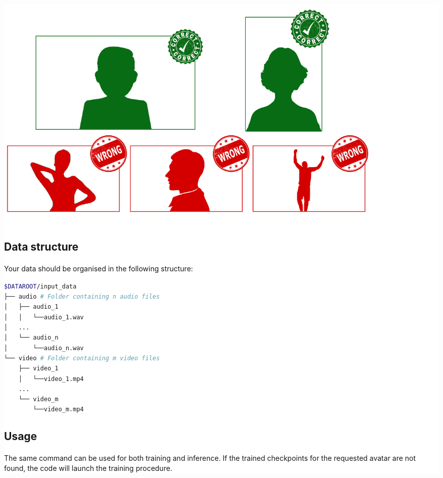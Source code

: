 <img src="media/pose.png" alt="drawing" width="720"/>



## Data structure

Your data should be organised in the following structure:

```bash 
$DATAROOT/input_data
├── audio # Folder containing n audio files
│   ├── audio_1
│   │   └──audio_1.wav
│   ...
│   └── audio_n
│       └──audio_n.wav
└── video # Folder containing m video files
    ├── video_1
    │   └──video_1.mp4
    ...
    └── video_m
        └──video_m.mp4

```

## Usage
The same command can be used for both training and inference. If the trained checkpoints for the requested avatar are not found, the code will launch the training procedure.

